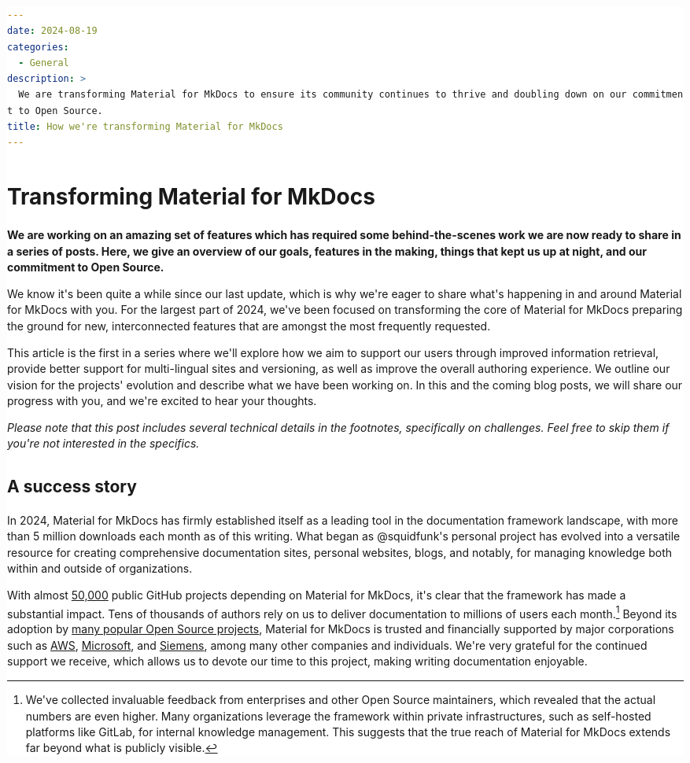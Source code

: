 ```yaml
---
date: 2024-08-19
categories:
  - General
description: >
  We are transforming Material for MkDocs to ensure its community continues to thrive and doubling down on our commitment to Open Source.
title: How we're transforming Material for MkDocs
---
```


# Transforming Material for MkDocs

__We are working on an amazing set of features which has required some behind-the-scenes work we are now ready to share in a series of posts. Here, we give an overview of our goals, features in the making, things that kept us up at night, and our commitment to Open Source.__

We know it's been quite a while since our last update, which is why we're eager to share what's happening in and around Material for MkDocs with you. For the largest part of 2024, we've been focused on transforming the core of Material for MkDocs preparing the ground for new, interconnected features that are amongst the most frequently requested.

This article is the first in a series where we'll explore how we aim to support our users through improved information retrieval, provide better support for multi-lingual sites and versioning, as well as improve the overall authoring experience. We outline our vision for the projects' evolution and describe what we have been working on. In this and the coming blog posts, we will share our progress with you, and we're excited to hear your thoughts.



_Please note that this post includes several technical details in the footnotes, specifically on challenges. Feel free to skip them if you're not interested in the specifics._

## A success story

In 2024, Material for MkDocs has firmly established itself as a leading tool in the documentation framework landscape, with more than 5 million downloads each month as of this writing. What began as @squidfunk's personal project has evolved into a versatile resource for creating comprehensive documentation sites, personal websites, blogs, and notably, for managing knowledge both within and outside of organizations.

With almost [50,000] public GitHub projects depending on Material for MkDocs, it's clear that the framework has made a substantial impact. Tens of thousands of authors rely on us to deliver documentation to millions of users each month.[^1] Beyond its adoption by [many popular Open Source projects], Material for MkDocs is trusted and financially supported by major corporations such as [AWS], [Microsoft], and [Siemens], among many other companies and individuals. We're very grateful for the continued support we receive, which allows us to devote our time to this project, making writing documentation enjoyable.

  [^1]:
    We've collected invaluable feedback from enterprises and other Open Source maintainers, which revealed that the actual numbers are even higher. Many organizations leverage the framework within private infrastructures, such as self-hosted platforms like GitLab, for internal knowledge management. This suggests that the true reach of Material for MkDocs extends far beyond what is publicly visible.


  [50,000]: https://github.com/squidfunk/mkdocs-material/network/dependents
  [many popular Open Source projects]: https://github.com/squidfunk/mkdocs-material?tab=readme-ov-file#trusted-by-
  [AWS]: https://x.com/squidfunk/status/1740389441284579767
  [Microsoft]: https://x.com/squidfunk/status/1801909506391105840
  [Siemens]: https://x.com/squidfunk/status/1699799988069646761
  [built-in plugins]: ../../plugins/index.md
  [privacy plugin]: ../../plugins/privacy.md
  [optimize plugin]: ../../plugins/optimize.md
  [sponsors]: https://github.com/sponsors/squidfunk
  [Lunr.js]: https://github.com/olivernn/lunr.js
  [BM25 ranking algorithm]: https://en.wikipedia.org/wiki/Okapi_BM25
  [improving the search experience]: search-better-faster-smaller.md
  [rich search previews]: search-better-faster-smaller.md#rich-search-previews
  [tokenizer lookahead]: search-better-faster-smaller.md#tokenizer-lookahead
  [pipeline functions]: https://lunrjs.com/guides/customising.html#pipeline-functions
  [unmaintained since 2020]: https://github.com/olivernn/lunr.js/releases/tag/
  [most requested feature on our discussion board]: https://github.com/squidfunk/mkdocs-material/discussions/2346
  [various plugins and tools]: https://github.com/mkdocs/catalog?tab=readme-ov-file#-site-building-site-management
  [projects plugin]: ../../plugins/projects.md
  [good progress]: https://github.com/squidfunk/mkdocs-material/discussions/5800
  [federated search]: https://github.com/squidfunk/mkdocs-material/issues/5230
  [performance issues with large projects]: https://github.com/mkdocs/mkdocs/issues/3695#issuecomment-2093299518
  [proof of concept]: https://x.com/squidfunk/status/1338252230265360391
  [Pyodide]: https://pyodide.org/
  [generated significant interest]: https://github.com/squidfunk/mkdocs-material/issues/2110
  [we raised this issue]: https://github.com/mkdocs/mkdocs/issues/3695
  [maintainership changed]: https://github.com/mkdocs/mkdocs/discussions/3677
  [ground-up rewrite]: https://github.com/mkdocs/sketch
  [rendering only the page currently being built]: https://github.com/mkdocs/mkdocs/issues/3695#issuecomment-2117939743
  [mkdocstrings]: https://mkdocstrings.github.io/
  [built-in blog]: ../../plugins/blog.md
  [tags]: ../../plugins/tags.md
  [does not require or support plugins]: https://github.com/mkdocs/mkdocs/discussions/3815#discussioncomment-10398312
  [a team call on August 1]: https://github.com/mkdocs/mkdocs/discussions/3671#discussioncomment-10164237
  [we raised objections multiple times]: https://github.com/mkdocs/mkdocs/discussions/3671#discussioncomment-10215445
  [#1900]: https://github.com/mkdocs/mkdocs/issues/1900
  [#2384]: https://github.com/mkdocs/mkdocs/issues/2384
  [#2418]: https://github.com/mkdocs/mkdocs/issues/2418
  [information silos]: https://en.wikipedia.org/wiki/Information_silo
  [experimental chatbot]: https://github.com/squidfunk/mkdocs-material/discussions/6240
  [community experts]: ../../insiders/community-experts-program/index.md
  [docs as code]: https://www.writethedocs.org/guide/docs-as-code/
  [organic approach to growth]: https://star-history.com/#squidfunk/mkdocs-material